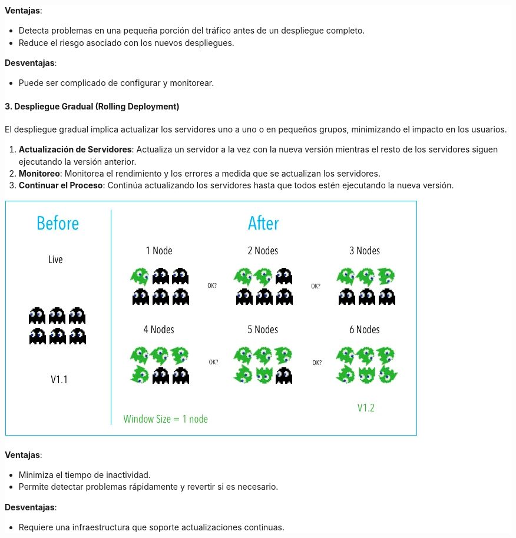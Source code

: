 
**Ventajas**:
- Detecta problemas en una pequeña porción del tráfico antes de un despliegue completo.
- Reduce el riesgo asociado con los nuevos despliegues.

**Desventajas**:
- Puede ser complicado de configurar y monitorear.

#### 3. **Despliegue Gradual (Rolling Deployment)**
El despliegue gradual implica actualizar los servidores uno a uno o en pequeños grupos, minimizando el impacto en los usuarios.

1. **Actualización de Servidores**: Actualiza un servidor a la vez con la nueva versión mientras el resto de los servidores siguen ejecutando la versión anterior.
2. **Monitoreo**: Monitorea el rendimiento y los errores a medida que se actualizan los servidores.
3. **Continuar el Proceso**: Continúa actualizando los servidores hasta que todos estén ejecutando la nueva versión.


![Rolling](RollingDeployment.png)

**Ventajas**:
- Minimiza el tiempo de inactividad.
- Permite detectar problemas rápidamente y revertir si es necesario.

**Desventajas**:
- Requiere una infraestructura que soporte actualizaciones continuas.

